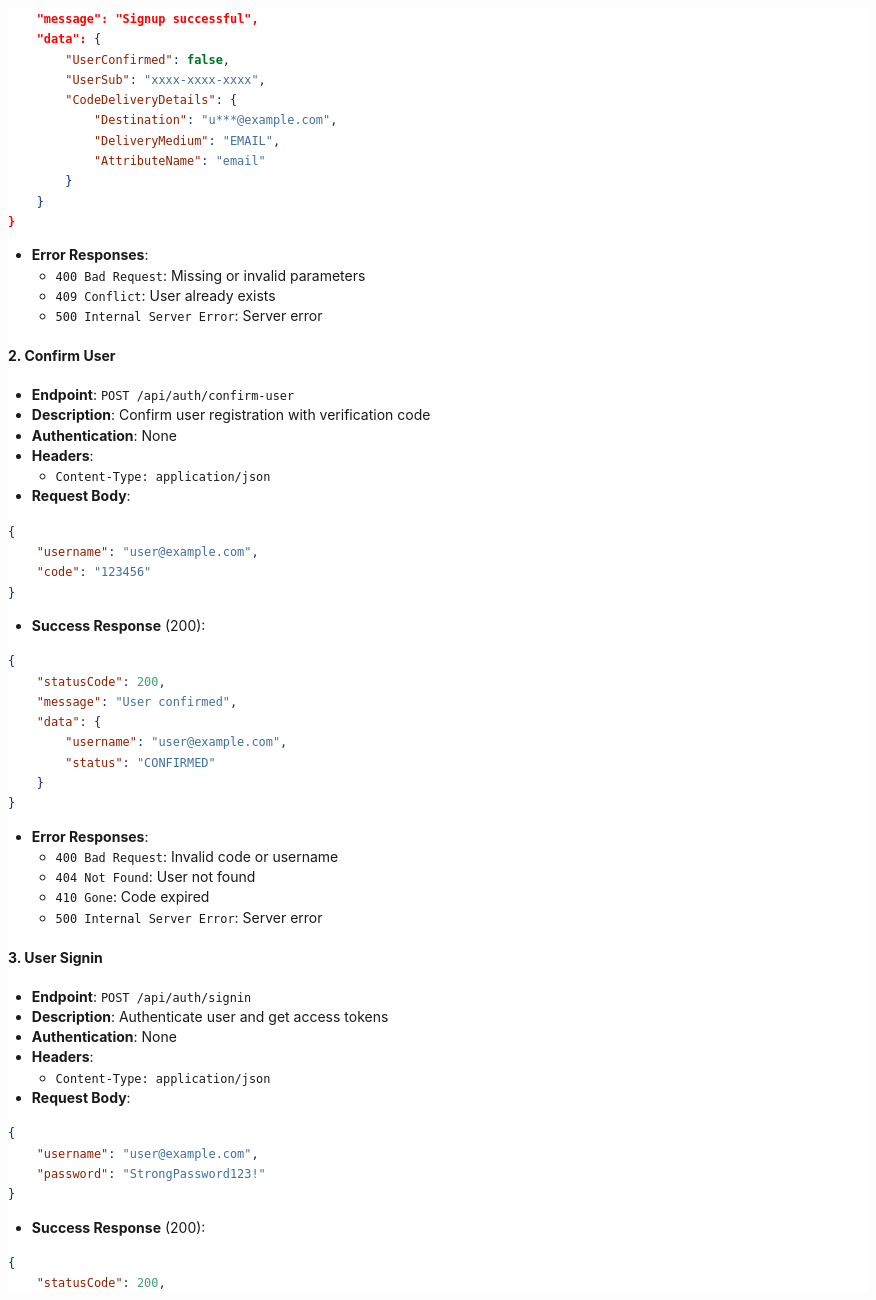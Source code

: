 ```json
    "message": "Signup successful",
    "data": {
        "UserConfirmed": false,
        "UserSub": "xxxx-xxxx-xxxx",
        "CodeDeliveryDetails": {
            "Destination": "u***@example.com",
            "DeliveryMedium": "EMAIL",
            "AttributeName": "email"
        }
    }
}
```
- **Error Responses**:
  - `400 Bad Request`: Missing or invalid parameters
  - `409 Conflict`: User already exists
  - `500 Internal Server Error`: Server error

#### 2. Confirm User
- **Endpoint**: `POST /api/auth/confirm-user`
- **Description**: Confirm user registration with verification code
- **Authentication**: None
- **Headers**:
  - `Content-Type: application/json`
- **Request Body**:
```json
{
    "username": "user@example.com",
    "code": "123456"
}
```
- **Success Response** (200):
```json
{
    "statusCode": 200,
    "message": "User confirmed",
    "data": {
        "username": "user@example.com",
        "status": "CONFIRMED"
    }
}
```
- **Error Responses**:
  - `400 Bad Request`: Invalid code or username
  - `404 Not Found`: User not found
  - `410 Gone`: Code expired
  - `500 Internal Server Error`: Server error

#### 3. User Signin
- **Endpoint**: `POST /api/auth/signin`
- **Description**: Authenticate user and get access tokens
- **Authentication**: None
- **Headers**:
  - `Content-Type: application/json`
- **Request Body**:
```json
{
    "username": "user@example.com",
    "password": "StrongPassword123!"
}
```
- **Success Response** (200):
```json
{
    "statusCode": 200,
```
